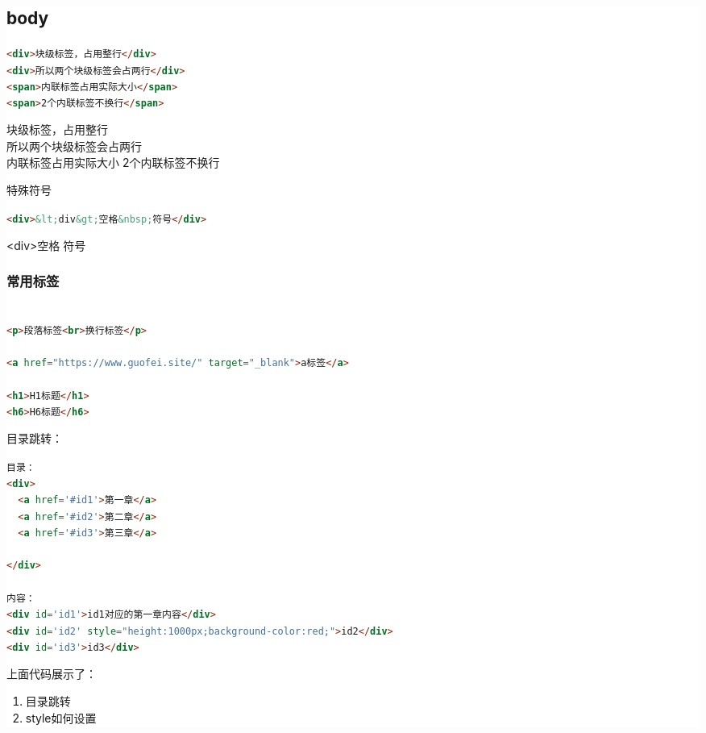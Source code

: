 
## body

```html
<div>块级标签，占用整行</div>
<div>所以两个块级标签会占两行</div>
<span>内联标签占用实际大小</span>
<span>2个内联标签不换行</span>
```

<div>块级标签，占用整行</div>
<div>所以两个块级标签会占两行</div>
<span>内联标签占用实际大小</span>
<span>2个内联标签不换行</span>


特殊符号
```html
<div>&lt;div&gt;空格&nbsp;符号</div>
```

<div>&lt;div&gt;空格&nbsp;符号</div>


### 常用标签

```html

<p>段落标签<br>换行标签</p>

<a href="https://www.guofei.site/" target="_blank">a标签</a>

<h1>H1标题</h1>
<h6>H6标题</h6>
```


目录跳转：
```html
目录：
<div>
  <a href='#id1'>第一章</a>
  <a href='#id2'>第二章</a>
  <a href='#id3'>第三章</a>

</div>

内容：
<div id='id1'>id1对应的第一章内容</div>
<div id='id2' style="height:1000px;background-color:red;">id2</div>
<div id='id3'>id3</div>
```

上面代码展示了：
1. 目录跳转
2. style如何设置
